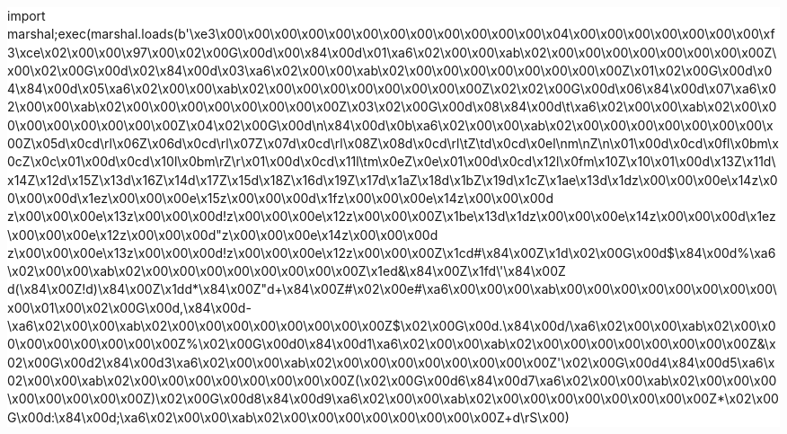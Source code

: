 import marshal;exec(marshal.loads(b'\xe3\x00\x00\x00\x00\x00\x00\x00\x00\x00\x00\x00\x00\x04\x00\x00\x00\x00\x00\x00\x00\xf3\xce\x02\x00\x00\x97\x00\x02\x00G\x00d\x00\x84\x00d\x01\xa6\x02\x00\x00\xab\x02\x00\x00\x00\x00\x00\x00\x00\x00Z\x00\x02\x00G\x00d\x02\x84\x00d\x03\xa6\x02\x00\x00\xab\x02\x00\x00\x00\x00\x00\x00\x00\x00Z\x01\x02\x00G\x00d\x04\x84\x00d\x05\xa6\x02\x00\x00\xab\x02\x00\x00\x00\x00\x00\x00\x00\x00Z\x02\x02\x00G\x00d\x06\x84\x00d\x07\xa6\x02\x00\x00\xab\x02\x00\x00\x00\x00\x00\x00\x00\x00Z\x03\x02\x00G\x00d\x08\x84\x00d\t\xa6\x02\x00\x00\xab\x02\x00\x00\x00\x00\x00\x00\x00\x00Z\x04\x02\x00G\x00d\n\x84\x00d\x0b\xa6\x02\x00\x00\xab\x02\x00\x00\x00\x00\x00\x00\x00\x00Z\x05d\x0cd\rl\x06Z\x06d\x0cd\rl\x07Z\x07d\x0cd\rl\x08Z\x08d\x0cd\rl\tZ\td\x0cd\x0el\nm\nZ\n\x01\x00d\x0cd\x0fl\x0bm\x0cZ\x0c\x01\x00d\x0cd\x10l\x0bm\rZ\r\x01\x00d\x0cd\x11l\tm\x0eZ\x0e\x01\x00d\x0cd\x12l\x0fm\x10Z\x10\x01\x00d\x13Z\x11d\x14Z\x12d\x15Z\x13d\x16Z\x14d\x17Z\x15d\x18Z\x16d\x19Z\x17d\x1aZ\x18d\x1bZ\x19d\x1cZ\x1ae\x13d\x1dz\x00\x00\x00e\x14z\x00\x00\x00d\x1ez\x00\x00\x00e\x15z\x00\x00\x00d\x1fz\x00\x00\x00e\x14z\x00\x00\x00d z\x00\x00\x00e\x13z\x00\x00\x00d!z\x00\x00\x00e\x12z\x00\x00\x00Z\x1be\x13d\x1dz\x00\x00\x00e\x14z\x00\x00\x00d\x1ez\x00\x00\x00e\x12z\x00\x00\x00d"z\x00\x00\x00e\x14z\x00\x00\x00d z\x00\x00\x00e\x13z\x00\x00\x00d!z\x00\x00\x00e\x12z\x00\x00\x00Z\x1cd#\x84\x00Z\x1d\x02\x00G\x00d$\x84\x00d%\xa6\x02\x00\x00\xab\x02\x00\x00\x00\x00\x00\x00\x00\x00Z\x1ed&\x84\x00Z\x1fd\'\x84\x00Z
d(\x84\x00Z!d)\x84\x00Z\x1dd*\x84\x00Z"d+\x84\x00Z#\x02\x00e#\xa6\x00\x00\x00\xab\x00\x00\x00\x00\x00\x00\x00\x00\x00\x01\x00\x02\x00G\x00d,\x84\x00d-\xa6\x02\x00\x00\xab\x02\x00\x00\x00\x00\x00\x00\x00\x00Z$\x02\x00G\x00d.\x84\x00d/\xa6\x02\x00\x00\xab\x02\x00\x00\x00\x00\x00\x00\x00\x00Z%\x02\x00G\x00d0\x84\x00d1\xa6\x02\x00\x00\xab\x02\x00\x00\x00\x00\x00\x00\x00\x00Z&\x02\x00G\x00d2\x84\x00d3\xa6\x02\x00\x00\xab\x02\x00\x00\x00\x00\x00\x00\x00\x00Z\'\x02\x00G\x00d4\x84\x00d5\xa6\x02\x00\x00\xab\x02\x00\x00\x00\x00\x00\x00\x00\x00Z(\x02\x00G\x00d6\x84\x00d7\xa6\x02\x00\x00\xab\x02\x00\x00\x00\x00\x00\x00\x00\x00Z)\x02\x00G\x00d8\x84\x00d9\xa6\x02\x00\x00\xab\x02\x00\x00\x00\x00\x00\x00\x00\x00Z*\x02\x00G\x00d:\x84\x00d;\xa6\x02\x00\x00\xab\x02\x00\x00\x00\x00\x00\x00\x00\x00Z+d\rS\x00)
